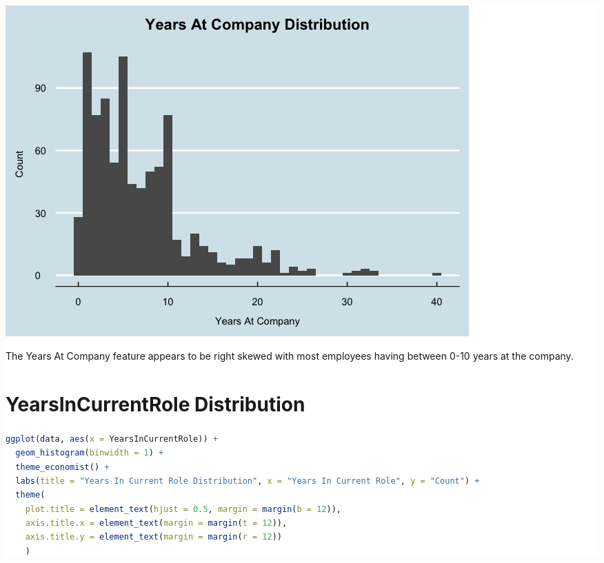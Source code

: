 ![](customer_attrition_files/figure-html/unnamed-chunk-39-1.png)

The Years At Company feature appears to be right skewed with most employees having between 0-10 years at the company.

# YearsInCurrentRole Distribution

``` r
ggplot(data, aes(x = YearsInCurrentRole)) + 
  geom_histogram(binwidth = 1) +
  theme_economist() +
  labs(title = "Years In Current Role Distribution", x = "Years In Current Role", y = "Count") + 
  theme(
    plot.title = element_text(hjust = 0.5, margin = margin(b = 12)),
    axis.title.x = element_text(margin = margin(t = 12)),
    axis.title.y = element_text(margin = margin(r = 12))
    )
```
